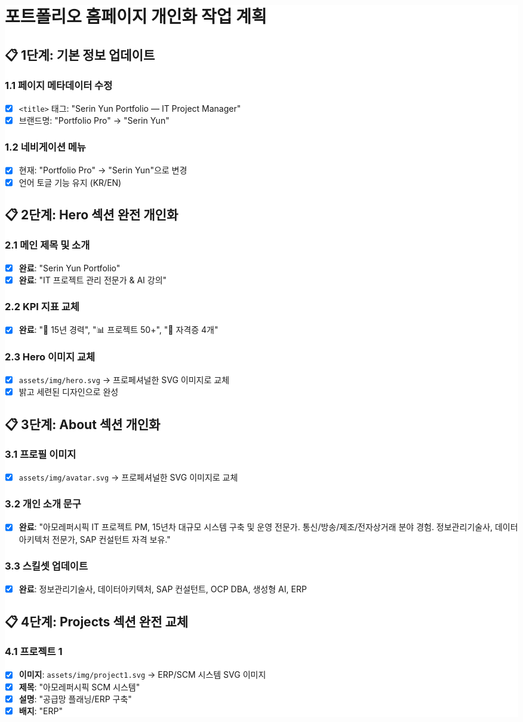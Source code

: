 # 포트폴리오 홈페이지 개인화 작업 계획

## 📋 **1단계: 기본 정보 업데이트**

### **1.1 페이지 메타데이터 수정**
- [x] `<title>` 태그: "Serin Yun Portfolio — IT Project Manager"
- [x] 브랜드명: "Portfolio Pro" → "Serin Yun"

### **1.2 네비게이션 메뉴**
- [x] 현재: "Portfolio Pro" → "Serin Yun"으로 변경
- [x] 언어 토글 기능 유지 (KR/EN)

## 📋 **2단계: Hero 섹션 완전 개인화**

### **2.1 메인 제목 및 소개**
- [x] **완료**: "Serin Yun Portfolio" 
- [x] **완료**: "IT 프로젝트 관리 전문가 & AI 강의"

### **2.2 KPI 지표 교체**
- [x] **완료**: "🏢 15년 경력", "📊 프로젝트 50+", "🎯 자격증 4개"

### **2.3 Hero 이미지 교체**
- [x] `assets/img/hero.svg` → 프로페셔널한 SVG 이미지로 교체
- [x] 밝고 세련된 디자인으로 완성

## 📋 **3단계: About 섹션 개인화**

### **3.1 프로필 이미지**
- [x] `assets/img/avatar.svg` → 프로페셔널한 SVG 이미지로 교체

### **3.2 개인 소개 문구**
- [x] **완료**: "아모레퍼시픽 IT 프로젝트 PM, 15년차 대규모 시스템 구축 및 운영 전문가. 통신/방송/제조/전자상거래 분야 경험. 정보관리기술사, 데이터아키텍처 전문가, SAP 컨설턴트 자격 보유."

### **3.3 스킬셋 업데이트**
- [x] **완료**: 정보관리기술사, 데이터아키텍처, SAP 컨설턴트, OCP DBA, 생성형 AI, ERP

## 📋 **4단계: Projects 섹션 완전 교체**

### **4.1 프로젝트 1**
- [x] **이미지**: `assets/img/project1.svg` → ERP/SCM 시스템 SVG 이미지
- [x] **제목**: "아모레퍼시픽 SCM 시스템"
- [x] **설명**: "공급망 플래닝/ERP 구축"
- [x] **배지**: "ERP"
